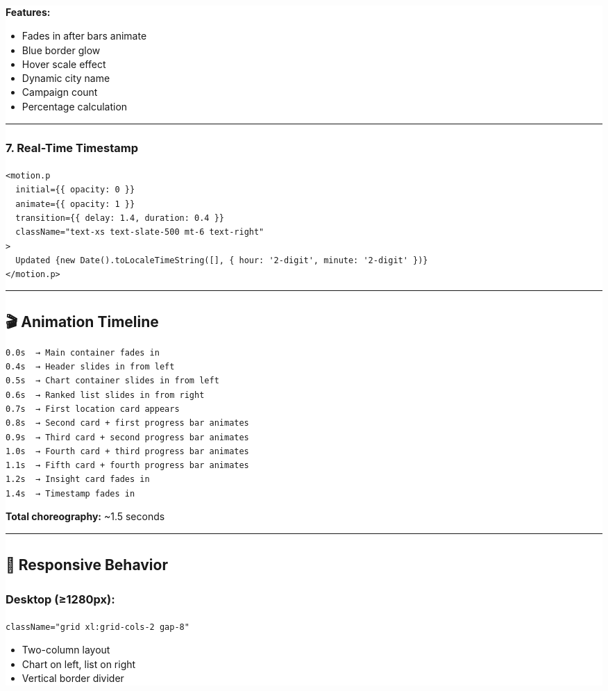 **Features:**
- Fades in after bars animate
- Blue border glow
- Hover scale effect
- Dynamic city name
- Campaign count
- Percentage calculation

---

### **7. Real-Time Timestamp**

```tsx
<motion.p
  initial={{ opacity: 0 }}
  animate={{ opacity: 1 }}
  transition={{ delay: 1.4, duration: 0.4 }}
  className="text-xs text-slate-500 mt-6 text-right"
>
  Updated {new Date().toLocaleTimeString([], { hour: '2-digit', minute: '2-digit' })}
</motion.p>
```

---

## 🎬 **Animation Timeline**

```
0.0s  → Main container fades in
0.4s  → Header slides in from left
0.5s  → Chart container slides in from left
0.6s  → Ranked list slides in from right
0.7s  → First location card appears
0.8s  → Second card + first progress bar animates
0.9s  → Third card + second progress bar animates
1.0s  → Fourth card + third progress bar animates
1.1s  → Fifth card + fourth progress bar animates
1.2s  → Insight card fades in
1.4s  → Timestamp fades in
```

**Total choreography:** ~1.5 seconds

---

## 📱 **Responsive Behavior**

### **Desktop (≥1280px):**
```tsx
className="grid xl:grid-cols-2 gap-8"
```
- Two-column layout
- Chart on left, list on right
- Vertical border divider
